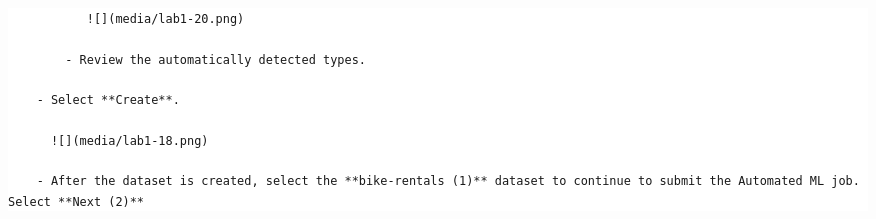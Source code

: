                ![](media/lab1-20.png)

            - Review the automatically detected types.

        - Select **Create**. 

          ![](media/lab1-18.png)
        
        - After the dataset is created, select the **bike-rentals (1)** dataset to continue to submit the Automated ML job. Select **Next (2)**

